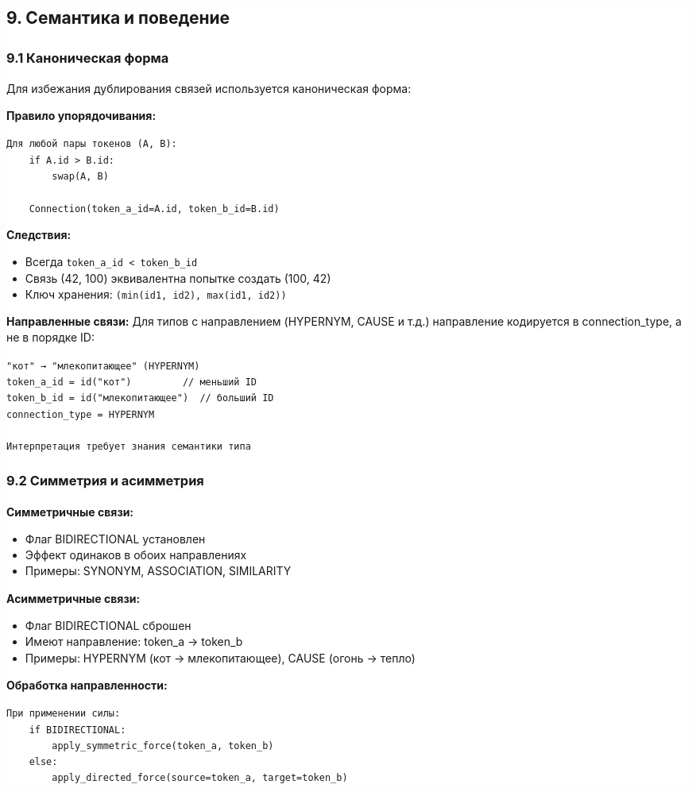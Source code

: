 
## 9. Семантика и поведение

### 9.1 Каноническая форма

Для избежания дублирования связей используется каноническая форма:

**Правило упорядочивания:**

```
Для любой пары токенов (A, B):
    if A.id > B.id:
        swap(A, B)
    
    Connection(token_a_id=A.id, token_b_id=B.id)
```

**Следствия:**

- Всегда `token_a_id < token_b_id`
- Связь (42, 100) эквивалентна попытке создать (100, 42)
- Ключ хранения: `(min(id1, id2), max(id1, id2))`

**Направленные связи:** Для типов с направлением (HYPERNYM, CAUSE и т.д.) направление кодируется в connection_type, а не в порядке ID:

```
"кот" → "млекопитающее" (HYPERNYM)
token_a_id = id("кот")         // меньший ID
token_b_id = id("млекопитающее")  // больший ID
connection_type = HYPERNYM

Интерпретация требует знания семантики типа
```

### 9.2 Симметрия и асимметрия

**Симметричные связи:**

- Флаг BIDIRECTIONAL установлен
- Эффект одинаков в обоих направлениях
- Примеры: SYNONYM, ASSOCIATION, SIMILARITY

**Асимметричные связи:**

- Флаг BIDIRECTIONAL сброшен
- Имеют направление: token_a → token_b
- Примеры: HYPERNYM (кот → млекопитающее), CAUSE (огонь → тепло)

**Обработка направленности:**

```
При применении силы:
    if BIDIRECTIONAL:
        apply_symmetric_force(token_a, token_b)
    else:
        apply_directed_force(source=token_a, target=token_b)
```
